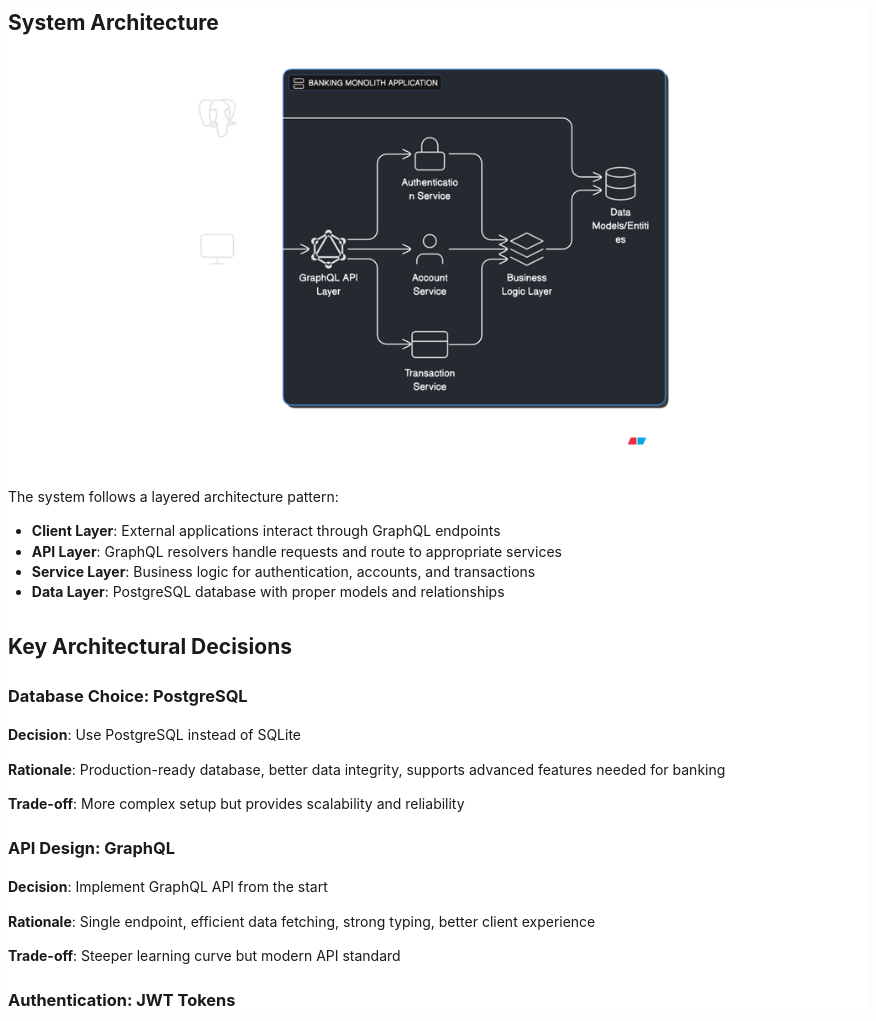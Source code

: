 ## System Architecture

![System Architecture](./assets/bank_monolith_application.png)

The system follows a layered architecture pattern:

- **Client Layer**: External applications interact through GraphQL endpoints
- **API Layer**: GraphQL resolvers handle requests and route to appropriate services
- **Service Layer**: Business logic for authentication, accounts, and transactions
- **Data Layer**: PostgreSQL database with proper models and relationships


## Key Architectural Decisions

### Database Choice: PostgreSQL

**Decision**: Use PostgreSQL instead of SQLite

**Rationale**: Production-ready database, better data integrity, supports advanced features needed for banking

**Trade-off**: More complex setup but provides scalability and reliability

### API Design: GraphQL

**Decision**: Implement GraphQL API from the start

**Rationale**: Single endpoint, efficient data fetching, strong typing, better client experience

**Trade-off**: Steeper learning curve but modern API standard

### Authentication: JWT Tokens
